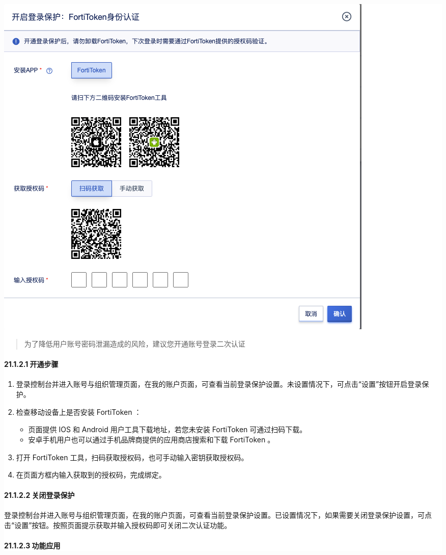 ![openfortitoken](../images/userguide/openfortitoken.png)

> 为了降低用户账号密码泄漏造成的风险，建议您开通账号登录二次认证

#### 21.1.2.1 开通步骤

1. 登录控制台并进入账号与组织管理页面，在我的账户页面，可查看当前登录保护设置。未设置情况下，可点击“设置”按钮开启登录保护。

2. 检查移动设备上是否安装 FortiToken ：

   - 页面提供 IOS 和 Android 用户工具下载地址，若您未安装 FortiToken 可通过扫码下载。
   - 安卓手机用户也可以通过手机品牌商提供的应用商店搜索和下载 FortiToken 。

3. 打开 FortiToken 工具，扫码获取授权码，也可手动输入密钥获取授权码。

4. 在页面方框内输入获取到的授权码，完成绑定。

#### 21.1.2.2 关闭登录保护

登录控制台并进入账号与组织管理页面，在我的账户页面，可查看当前登录保护设置。已设置情况下，如果需要关闭登录保护设置，可点击“设置”按钮。按照页面提示获取并输入授权码即可关闭二次认证功能。

#### 21.1.2.3 功能应用
